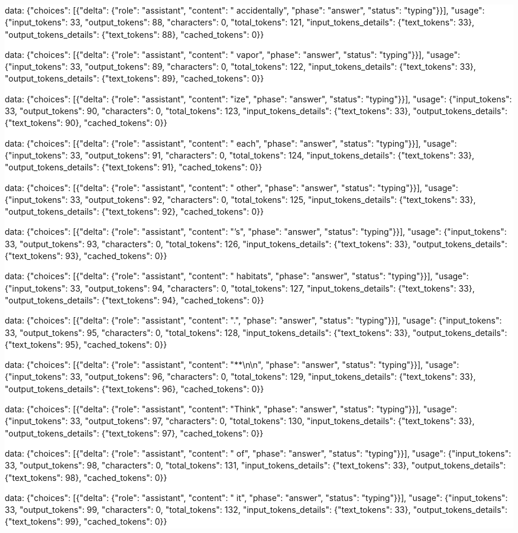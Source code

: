 data: {"choices": [{"delta": {"role": "assistant", "content": " accidentally", "phase": "answer", "status": "typing"}}], "usage": {"input_tokens": 33, "output_tokens": 88, "characters": 0, "total_tokens": 121, "input_tokens_details": {"text_tokens": 33}, "output_tokens_details": {"text_tokens": 88}, "cached_tokens": 0}}

data: {"choices": [{"delta": {"role": "assistant", "content": " vapor", "phase": "answer", "status": "typing"}}], "usage": {"input_tokens": 33, "output_tokens": 89, "characters": 0, "total_tokens": 122, "input_tokens_details": {"text_tokens": 33}, "output_tokens_details": {"text_tokens": 89}, "cached_tokens": 0}}

data: {"choices": [{"delta": {"role": "assistant", "content": "ize", "phase": "answer", "status": "typing"}}], "usage": {"input_tokens": 33, "output_tokens": 90, "characters": 0, "total_tokens": 123, "input_tokens_details": {"text_tokens": 33}, "output_tokens_details": {"text_tokens": 90}, "cached_tokens": 0}}

data: {"choices": [{"delta": {"role": "assistant", "content": " each", "phase": "answer", "status": "typing"}}], "usage": {"input_tokens": 33, "output_tokens": 91, "characters": 0, "total_tokens": 124, "input_tokens_details": {"text_tokens": 33}, "output_tokens_details": {"text_tokens": 91}, "cached_tokens": 0}}

data: {"choices": [{"delta": {"role": "assistant", "content": " other", "phase": "answer", "status": "typing"}}], "usage": {"input_tokens": 33, "output_tokens": 92, "characters": 0, "total_tokens": 125, "input_tokens_details": {"text_tokens": 33}, "output_tokens_details": {"text_tokens": 92}, "cached_tokens": 0}}

data: {"choices": [{"delta": {"role": "assistant", "content": "’s", "phase": "answer", "status": "typing"}}], "usage": {"input_tokens": 33, "output_tokens": 93, "characters": 0, "total_tokens": 126, "input_tokens_details": {"text_tokens": 33}, "output_tokens_details": {"text_tokens": 93}, "cached_tokens": 0}}

data: {"choices": [{"delta": {"role": "assistant", "content": " habitats", "phase": "answer", "status": "typing"}}], "usage": {"input_tokens": 33, "output_tokens": 94, "characters": 0, "total_tokens": 127, "input_tokens_details": {"text_tokens": 33}, "output_tokens_details": {"text_tokens": 94}, "cached_tokens": 0}}

data: {"choices": [{"delta": {"role": "assistant", "content": ".", "phase": "answer", "status": "typing"}}], "usage": {"input_tokens": 33, "output_tokens": 95, "characters": 0, "total_tokens": 128, "input_tokens_details": {"text_tokens": 33}, "output_tokens_details": {"text_tokens": 95}, "cached_tokens": 0}}

data: {"choices": [{"delta": {"role": "assistant", "content": "**\n\n", "phase": "answer", "status": "typing"}}], "usage": {"input_tokens": 33, "output_tokens": 96, "characters": 0, "total_tokens": 129, "input_tokens_details": {"text_tokens": 33}, "output_tokens_details": {"text_tokens": 96}, "cached_tokens": 0}}

data: {"choices": [{"delta": {"role": "assistant", "content": "Think", "phase": "answer", "status": "typing"}}], "usage": {"input_tokens": 33, "output_tokens": 97, "characters": 0, "total_tokens": 130, "input_tokens_details": {"text_tokens": 33}, "output_tokens_details": {"text_tokens": 97}, "cached_tokens": 0}}

data: {"choices": [{"delta": {"role": "assistant", "content": " of", "phase": "answer", "status": "typing"}}], "usage": {"input_tokens": 33, "output_tokens": 98, "characters": 0, "total_tokens": 131, "input_tokens_details": {"text_tokens": 33}, "output_tokens_details": {"text_tokens": 98}, "cached_tokens": 0}}

data: {"choices": [{"delta": {"role": "assistant", "content": " it", "phase": "answer", "status": "typing"}}], "usage": {"input_tokens": 33, "output_tokens": 99, "characters": 0, "total_tokens": 132, "input_tokens_details": {"text_tokens": 33}, "output_tokens_details": {"text_tokens": 99}, "cached_tokens": 0}}
